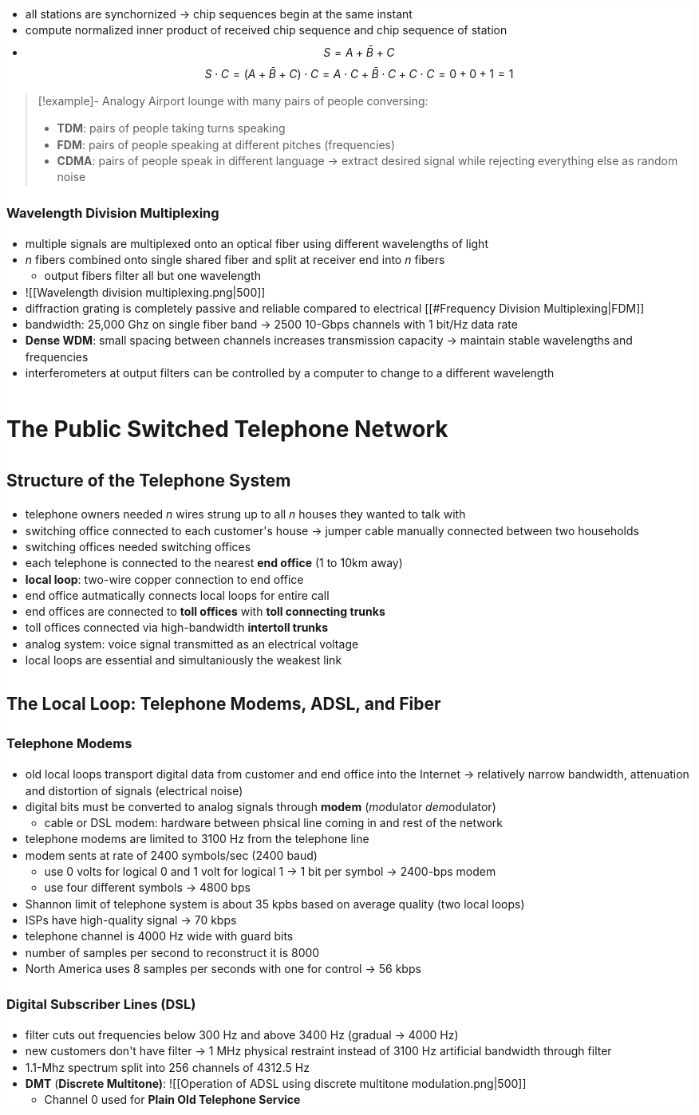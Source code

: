 - all stations are synchornized -> chip sequences begin at the same instant
- compute normalized inner product of received chip sequence and chip sequence of station
- $$S=A+\bar B + C$$ $$S\cdot C=(A+\bar B + C)\cdot C=A\cdot C+\bar B \cdot C+C\cdot C=0+0+1=1$$

> [!example]- Analogy
> Airport lounge with many pairs of people conversing:
> - **TDM**: pairs of people taking turns speaking
> - **FDM**: pairs of people speaking at different pitches (frequencies)
> - **CDMA**: pairs of people speak in different language -> extract desired signal while rejecting everything else as random noise

### Wavelength Division Multiplexing
- multiple signals are multiplexed onto an optical fiber using different wavelengths of light
- $n$ fibers combined onto single shared fiber and split at receiver end into $n$ fibers
	- output fibers filter all but one wavelength
- ![[Wavelength division multiplexing.png|500]]
- diffraction grating is completely passive and reliable compared to electrical [[#Frequency Division Multiplexing|FDM]]
- bandwidth: 25,000 Ghz on single fiber band -> 2500 10-Gbps channels with 1 bit/Hz data rate
- **Dense WDM**: small spacing between channels increases transmission capacity -> maintain stable wavelengths and frequencies
- interferometers at output filters can be controlled by a computer to change to a different wavelength
# The Public Switched Telephone Network
## Structure of the Telephone System
- telephone owners needed $n$ wires strung up to all $n$ houses they wanted to talk with
- switching office connected to each customer's house -> jumper cable manually connected between two households
- switching offices needed switching offices
- each telephone is connected to the nearest **end office** (1 to 10km away)
- **local loop**: two-wire copper connection to end office 
- end office autmatically connects local loops for entire call
- end offices are connected to **toll offices** with **toll connecting trunks**
- toll offices connected via high-bandwidth **intertoll trunks**
- analog system: voice signal transmitted as an electrical voltage
- local loops are essential and simultaniously the weakest link
## The Local Loop: Telephone Modems, ADSL, and Fiber
### Telephone Modems
- old local loops transport digital data from customer and end office into the Internet -> relatively narrow bandwidth, attenuation and distortion of signals (electrical noise)
- digital bits must be converted to analog signals through **modem** ($mo$dulator $dem$odulator)
	- cable or DSL modem: hardware between phsical line coming in and rest of the network
- telephone modems are limited to 3100 Hz from the telephone line
- modem sents at rate of 2400 symbols/sec (2400 baud)
	- use 0 volts for logical 0 and 1 volt for logical 1 -> 1 bit per symbol -> 2400-bps modem
	- use four different symbols -> 4800 bps
- Shannon limit of telephone system is about 35 kpbs based on average quality (two local loops)
- ISPs have high-quality signal -> 70 kbps
- telephone channel is 4000 Hz wide with guard bits
- number of samples per second to reconstruct it is 8000
- North America uses 8 samples per seconds with one for control -> 56 kbps
### Digital Subscriber Lines (DSL)
- filter cuts out frequencies below 300 Hz and above 3400 Hz (gradual -> 4000 Hz)
- new customers don't have filter -> 1 MHz physical restraint instead of 3100 Hz artificial bandwidth through filter
- 1.1-Mhz spectrum split into 256 channels of 4312.5 Hz
- **DMT** (**Discrete Multitone)**: ![[Operation of ADSL using discrete multitone modulation.png|500]]
	- Channel 0 used for **Plain Old Telephone Service**